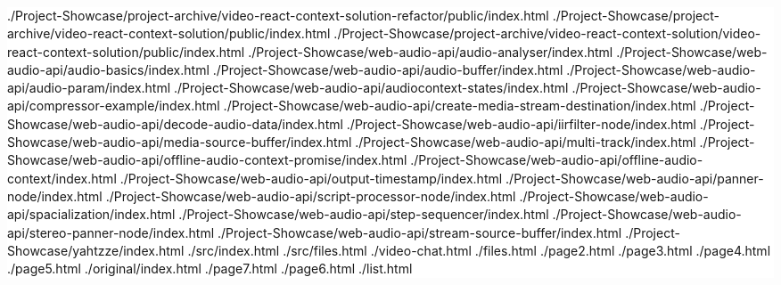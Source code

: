 ./Project-Showcase/project-archive/video-react-context-solution-refactor/public/index.html
./Project-Showcase/project-archive/video-react-context-solution/public/index.html
./Project-Showcase/project-archive/video-react-context-solution/video-react-context-solution/public/index.html
./Project-Showcase/web-audio-api/audio-analyser/index.html
./Project-Showcase/web-audio-api/audio-basics/index.html
./Project-Showcase/web-audio-api/audio-buffer/index.html
./Project-Showcase/web-audio-api/audio-param/index.html
./Project-Showcase/web-audio-api/audiocontext-states/index.html
./Project-Showcase/web-audio-api/compressor-example/index.html
./Project-Showcase/web-audio-api/create-media-stream-destination/index.html
./Project-Showcase/web-audio-api/decode-audio-data/index.html
./Project-Showcase/web-audio-api/iirfilter-node/index.html
./Project-Showcase/web-audio-api/media-source-buffer/index.html
./Project-Showcase/web-audio-api/multi-track/index.html
./Project-Showcase/web-audio-api/offline-audio-context-promise/index.html
./Project-Showcase/web-audio-api/offline-audio-context/index.html
./Project-Showcase/web-audio-api/output-timestamp/index.html
./Project-Showcase/web-audio-api/panner-node/index.html
./Project-Showcase/web-audio-api/script-processor-node/index.html
./Project-Showcase/web-audio-api/spacialization/index.html
./Project-Showcase/web-audio-api/step-sequencer/index.html
./Project-Showcase/web-audio-api/stereo-panner-node/index.html
./Project-Showcase/web-audio-api/stream-source-buffer/index.html
./Project-Showcase/yahtzze/index.html
./src/index.html
./src/files.html
./video-chat.html
./files.html
./page2.html
./page3.html
./page4.html
./page5.html
./original/index.html
./page7.html
./page6.html
./list.html
